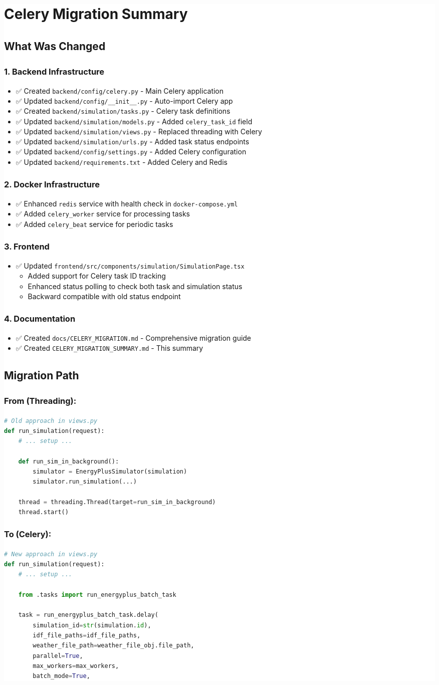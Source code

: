 # Celery Migration Summary

## What Was Changed

### 1. **Backend Infrastructure**
- ✅ Created `backend/config/celery.py` - Main Celery application
- ✅ Updated `backend/config/__init__.py` - Auto-import Celery app
- ✅ Created `backend/simulation/tasks.py` - Celery task definitions
- ✅ Updated `backend/simulation/models.py` - Added `celery_task_id` field
- ✅ Updated `backend/simulation/views.py` - Replaced threading with Celery
- ✅ Updated `backend/simulation/urls.py` - Added task status endpoints
- ✅ Updated `backend/config/settings.py` - Added Celery configuration
- ✅ Updated `backend/requirements.txt` - Added Celery and Redis

### 2. **Docker Infrastructure**
- ✅ Enhanced `redis` service with health check in `docker-compose.yml`
- ✅ Added `celery_worker` service for processing tasks
- ✅ Added `celery_beat` service for periodic tasks

### 3. **Frontend**
- ✅ Updated `frontend/src/components/simulation/SimulationPage.tsx`
  - Added support for Celery task ID tracking
  - Enhanced status polling to check both task and simulation status
  - Backward compatible with old status endpoint

### 4. **Documentation**
- ✅ Created `docs/CELERY_MIGRATION.md` - Comprehensive migration guide
- ✅ Created `CELERY_MIGRATION_SUMMARY.md` - This summary

## Migration Path

### From (Threading):
```python
# Old approach in views.py
def run_simulation(request):
    # ... setup ...
    
    def run_sim_in_background():
        simulator = EnergyPlusSimulator(simulation)
        simulator.run_simulation(...)
    
    thread = threading.Thread(target=run_sim_in_background)
    thread.start()
```

### To (Celery):
```python
# New approach in views.py
def run_simulation(request):
    # ... setup ...
    
    from .tasks import run_energyplus_batch_task
    
    task = run_energyplus_batch_task.delay(
        simulation_id=str(simulation.id),
        idf_file_paths=idf_file_paths,
        weather_file_path=weather_file_obj.file_path,
        parallel=True,
        max_workers=max_workers,
        batch_mode=True,
```